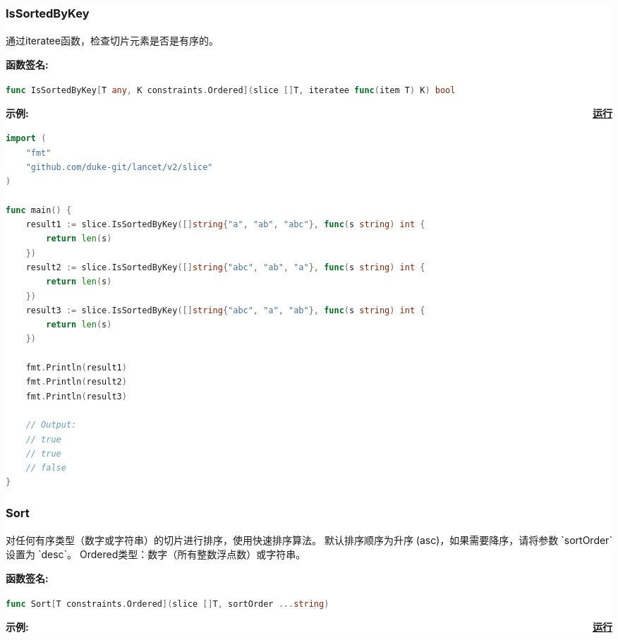 
### <span id="IsSortedByKey">IsSortedByKey</span>

<p>通过iteratee函数，检查切片元素是否是有序的。</p>

<b>函数签名:</b>

```go
func IsSortedByKey[T any, K constraints.Ordered](slice []T, iteratee func(item T) K) bool
```

<b>示例:<span style="float:right;display:inline-block;">[运行](https://go.dev/play/p/tUoGB7DOHI4)</span></b>

```go
import (
    "fmt"
    "github.com/duke-git/lancet/v2/slice"
)

func main() {
    result1 := slice.IsSortedByKey([]string{"a", "ab", "abc"}, func(s string) int {
        return len(s)
    })
    result2 := slice.IsSortedByKey([]string{"abc", "ab", "a"}, func(s string) int {
        return len(s)
    })
    result3 := slice.IsSortedByKey([]string{"abc", "a", "ab"}, func(s string) int {
        return len(s)
    })

    fmt.Println(result1)
    fmt.Println(result2)
    fmt.Println(result3)

    // Output:
    // true
    // true
    // false
}
```

### <span id="Sort">Sort</span>

<p>对任何有序类型（数字或字符串）的切片进行排序，使用快速排序算法。 默认排序顺序为升序 (asc)，如果需要降序，请将参数 `sortOrder` 设置为 `desc`。 Ordered类型：数字（所有整数浮点数）或字符串。</p>

<b>函数签名:</b>

```go
func Sort[T constraints.Ordered](slice []T, sortOrder ...string)
```

<b>示例:<span style="float:right;display:inline-block;">[运行](https://go.dev/play/p/V9AVjzf_4Fk)</span></b>
